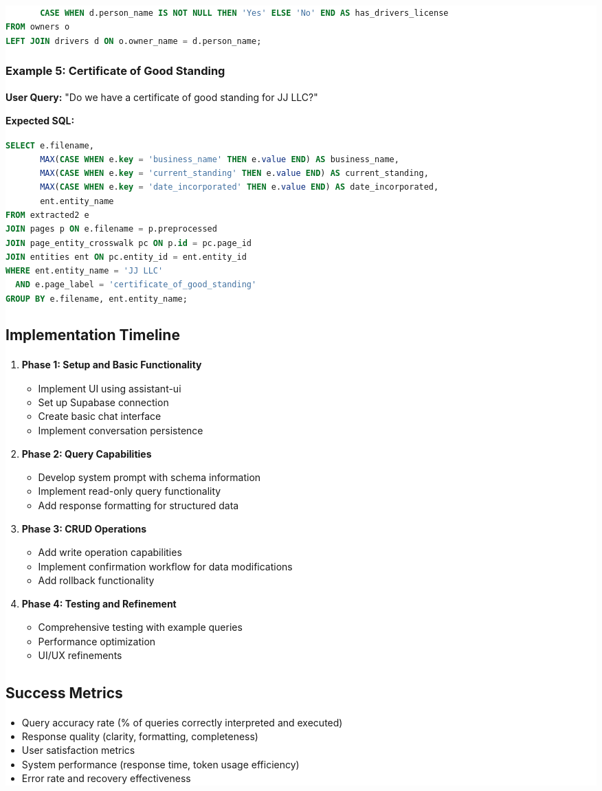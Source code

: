```sql
       CASE WHEN d.person_name IS NOT NULL THEN 'Yes' ELSE 'No' END AS has_drivers_license
FROM owners o
LEFT JOIN drivers d ON o.owner_name = d.person_name;
```

### Example 5: Certificate of Good Standing
**User Query:**
"Do we have a certificate of good standing for JJ LLC?"

**Expected SQL:**
```sql
SELECT e.filename,
       MAX(CASE WHEN e.key = 'business_name' THEN e.value END) AS business_name,
       MAX(CASE WHEN e.key = 'current_standing' THEN e.value END) AS current_standing,
       MAX(CASE WHEN e.key = 'date_incorporated' THEN e.value END) AS date_incorporated,
       ent.entity_name
FROM extracted2 e
JOIN pages p ON e.filename = p.preprocessed
JOIN page_entity_crosswalk pc ON p.id = pc.page_id
JOIN entities ent ON pc.entity_id = ent.entity_id
WHERE ent.entity_name = 'JJ LLC'
  AND e.page_label = 'certificate_of_good_standing'
GROUP BY e.filename, ent.entity_name;
```

## Implementation Timeline
1. **Phase 1: Setup and Basic Functionality**
   - Implement UI using assistant-ui
   - Set up Supabase connection
   - Create basic chat interface
   - Implement conversation persistence

2. **Phase 2: Query Capabilities**
   - Develop system prompt with schema information
   - Implement read-only query functionality
   - Add response formatting for structured data

3. **Phase 3: CRUD Operations**
   - Add write operation capabilities
   - Implement confirmation workflow for data modifications
   - Add rollback functionality

4. **Phase 4: Testing and Refinement**
   - Comprehensive testing with example queries
   - Performance optimization
   - UI/UX refinements

## Success Metrics
- Query accuracy rate (% of queries correctly interpreted and executed)
- Response quality (clarity, formatting, completeness)
- User satisfaction metrics
- System performance (response time, token usage efficiency)
- Error rate and recovery effectiveness 